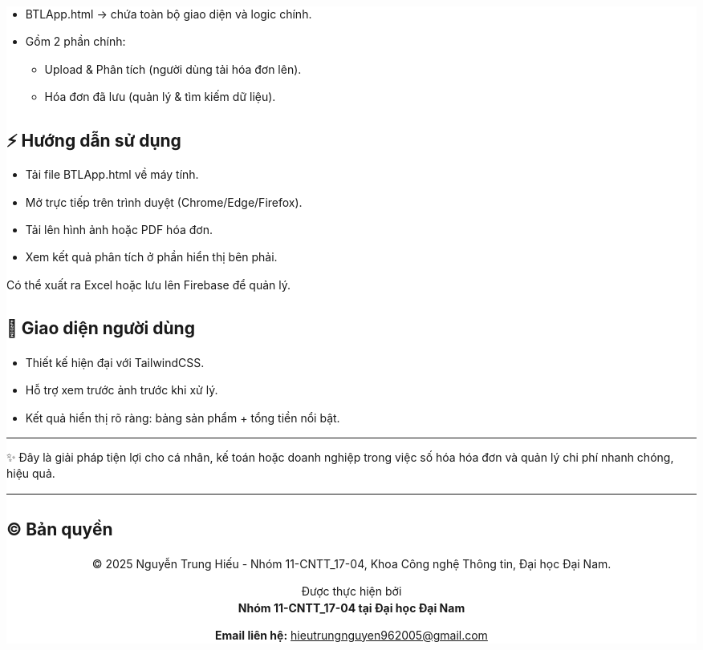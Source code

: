 - BTLApp.html → chứa toàn bộ giao diện và logic chính.

- Gồm 2 phần chính:

   - Upload & Phân tích (người dùng tải hóa đơn lên).

   - Hóa đơn đã lưu (quản lý & tìm kiếm dữ liệu).

## ⚡ Hướng dẫn sử dụng

- Tải file BTLApp.html về máy tính.

- Mở trực tiếp trên trình duyệt (Chrome/Edge/Firefox).

- Tải lên hình ảnh hoặc PDF hóa đơn.

- Xem kết quả phân tích ở phần hiển thị bên phải.

Có thể xuất ra Excel hoặc lưu lên Firebase để quản lý.

## 📸 Giao diện người dùng

- Thiết kế hiện đại với TailwindCSS.

- Hỗ trợ xem trước ảnh trước khi xử lý.

- Kết quả hiển thị rõ ràng: bảng sản phẩm + tổng tiền nổi bật.

---

✨ Đây là giải pháp tiện lợi cho cá nhân, kế toán hoặc doanh nghiệp trong việc số hóa hóa đơn và quản lý chi phí nhanh chóng, hiệu quả.

---
<h2 id="copyright">© Bản quyền</h2>
    <div align="center">
        <p>© 2025 Nguyễn Trung Hiếu - Nhóm 11-CNTT_17-04, Khoa Công nghệ Thông tin, Đại học Đại Nam.</p>
        <p>Được thực hiện bởi<br>
        <strong>Nhóm 11-CNTT_17-04 tại Đại học Đại Nam</strong></p>
        <p><strong>Email liên hệ:</strong> <a href="mailto:hieutrungngyen962005@gmail.com">hieutrungnguyen962005@gmail.com</a></p>
    </div>
